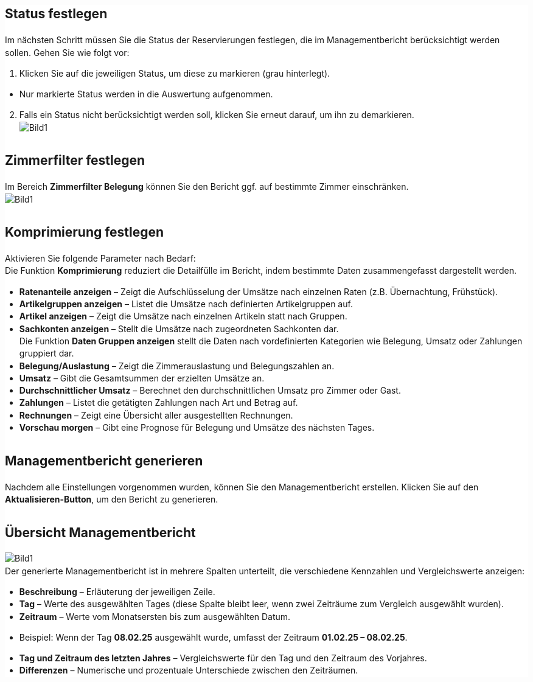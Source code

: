 ## Status festlegen[](https://docs.casablanca.at/desktop/lists/managementreport/#status-festlegen "Direkter Link zu Status festlegen")  
Im nächsten Schritt müssen Sie die Status der Reservierungen festlegen, die im Managementbericht berücksichtigt werden sollen. Gehen Sie wie folgt vor:  
1. Klicken Sie auf die jeweiligen Status, um diese zu markieren (grau hinterlegt).
* Nur markierte Status werden in die Auswertung aufgenommen.
2. Falls ein Status nicht berücksichtigt werden soll, klicken Sie erneut darauf, um ihn zu demarkieren.  
![Bild1](https://docs.casablanca.at/assets/images/managementbericht_status-24b93f1d930087bc0b140066453330be.png "Managementbericht Status")

## Zimmerfilter festlegen[](https://docs.casablanca.at/desktop/lists/managementreport/#zimmerfilter-festlegen "Direkter Link zu Zimmerfilter festlegen")  
Im Bereich **Zimmerfilter Belegung** können Sie den Bericht ggf. auf bestimmte Zimmer einschränken.  
![Bild1](https://docs.casablanca.at/assets/images/managementbericht_zimmer-83e16bc791d7b74023a49eb378e9dcf2.png "Managementbericht Zimmerfilter")

## Komprimierung festlegen[](https://docs.casablanca.at/desktop/lists/managementreport/#komprimierung-festlegen "Direkter Link zu Komprimierung festlegen")  
Aktivieren Sie folgende Parameter nach Bedarf:  
Die Funktion **Komprimierung** reduziert die Detailfülle im Bericht, indem bestimmte Daten zusammengefasst dargestellt werden.  
* **Ratenanteile anzeigen** – Zeigt die Aufschlüsselung der Umsätze nach einzelnen Raten (z.B. Übernachtung, Frühstück).
* **Artikelgruppen anzeigen** – Listet die Umsätze nach definierten Artikelgruppen auf.
* **Artikel anzeigen** – Zeigt die Umsätze nach einzelnen Artikeln statt nach Gruppen.
* **Sachkonten anzeigen** – Stellt die Umsätze nach zugeordneten Sachkonten dar.  
Die Funktion **Daten Gruppen anzeigen** stellt die Daten nach vordefinierten Kategorien wie Belegung, Umsatz oder Zahlungen gruppiert dar.  
* **Belegung/Auslastung** – Zeigt die Zimmerauslastung und Belegungszahlen an.
* **Umsatz** – Gibt die Gesamtsummen der erzielten Umsätze an.
* **Durchschnittlicher Umsatz** – Berechnet den durchschnittlichen Umsatz pro Zimmer oder Gast.
* **Zahlungen** – Listet die getätigten Zahlungen nach Art und Betrag auf.
* **Rechnungen** – Zeigt eine Übersicht aller ausgestellten Rechnungen.
* **Vorschau morgen** – Gibt eine Prognose für Belegung und Umsätze des nächsten Tages.

## Managementbericht generieren[](https://docs.casablanca.at/desktop/lists/managementreport/#managementbericht-generieren "Direkter Link zu Managementbericht generieren")  
Nachdem alle Einstellungen vorgenommen wurden, können Sie den Managementbericht erstellen. Klicken Sie auf den **Aktualisieren-Button**, um den Bericht zu generieren.

## Übersicht Managementbericht[](https://docs.casablanca.at/desktop/lists/managementreport/#übersicht-managementbericht "Direkter Link zu Übersicht Managementbericht")  
![Bild1](https://docs.casablanca.at/assets/images/managementbericht_generiert-ba9fe4ef4c9d485503d32568c6164322.png "Managementbericht generiert")  
Der generierte Managementbericht ist in mehrere Spalten unterteilt, die verschiedene Kennzahlen und Vergleichswerte anzeigen:  
* **Beschreibung** – Erläuterung der jeweiligen Zeile.
* **Tag** – Werte des ausgewählten Tages (diese Spalte bleibt leer, wenn zwei Zeiträume zum Vergleich ausgewählt wurden).
* **Zeitraum** – Werte vom Monatsersten bis zum ausgewählten Datum.
+ Beispiel: Wenn der Tag **08.02.25** ausgewählt wurde, umfasst der Zeitraum **01.02.25 – 08.02.25**.
* **Tag und Zeitraum des letzten Jahres** – Vergleichswerte für den Tag und den Zeitraum des Vorjahres.
* **Differenzen** – Numerische und prozentuale Unterschiede zwischen den Zeiträumen.  